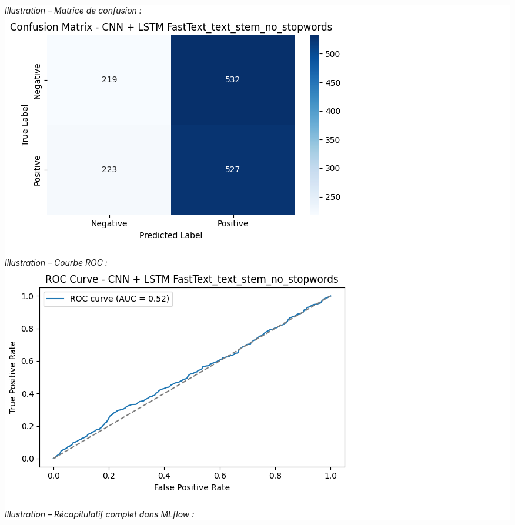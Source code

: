 _Illustration – Matrice de confusion :_  
![Confusion Matrix – CNN + LSTM FastText](images/cnnLstm1.png)

_Illustration – Courbe ROC :_  
![ROC Curve – CNN + LSTM FastText](images/cnnLstm2.png)

_Illustration – Récapitulatif complet dans MLflow :_  
